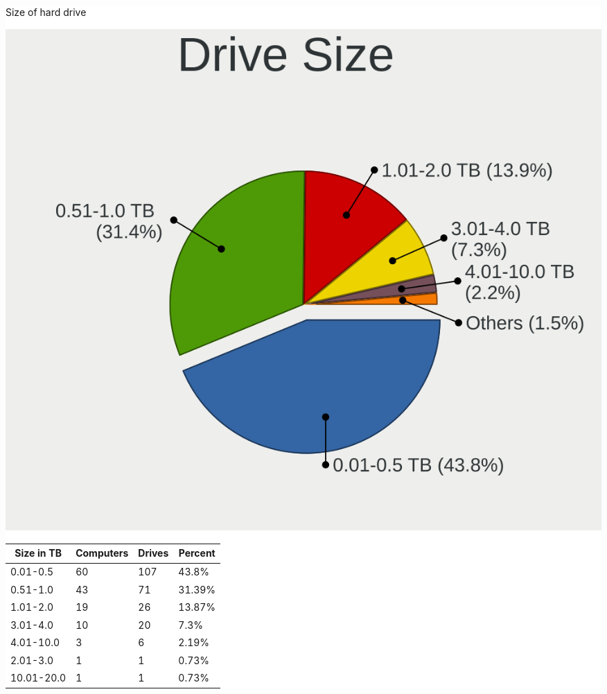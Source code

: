 Size of hard drive

![Drive Size](./images/pie_chart/drive_size.svg)


| Size in TB | Computers | Drives | Percent |
|------------|-----------|--------|---------|
| 0.01-0.5   | 60        | 107    | 43.8%   |
| 0.51-1.0   | 43        | 71     | 31.39%  |
| 1.01-2.0   | 19        | 26     | 13.87%  |
| 3.01-4.0   | 10        | 20     | 7.3%    |
| 4.01-10.0  | 3         | 6      | 2.19%   |
| 2.01-3.0   | 1         | 1      | 0.73%   |
| 10.01-20.0 | 1         | 1      | 0.73%   |
